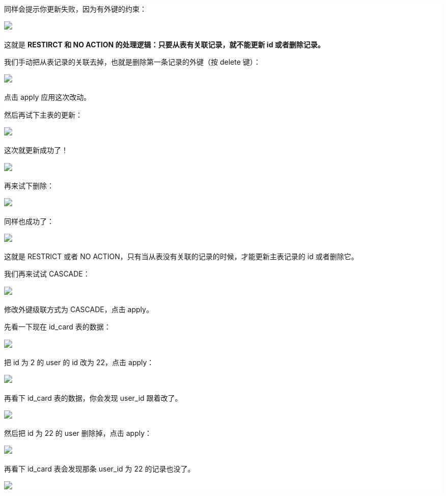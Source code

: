 同样会提示你更新失败，因为有外键的约束：

![](//liushuaiyang.oss-cn-shanghai.aliyuncs.com/nest-docs/image/47-32.png)

这就是 **RESTIRCT 和 NO ACTION 的处理逻辑：只要从表有关联记录，就不能更新 id 或者删除记录。**

我们手动把从表记录的关联去掉，也就是删除第一条记录的外键（按 delete 键）：

![](//liushuaiyang.oss-cn-shanghai.aliyuncs.com/nest-docs/image/47-33.png)

点击 apply 应用这次改动。

然后再试下主表的更新：

![](//liushuaiyang.oss-cn-shanghai.aliyuncs.com/nest-docs/image/47-34.png)

这次就更新成功了！

![](//liushuaiyang.oss-cn-shanghai.aliyuncs.com/nest-docs/image/47-35.png)

再来试下删除：

![](//liushuaiyang.oss-cn-shanghai.aliyuncs.com/nest-docs/image/47-36.png)

同样也成功了：

![](//liushuaiyang.oss-cn-shanghai.aliyuncs.com/nest-docs/image/47-37.png)

这就是 RESTRICT 或者 NO ACTION，只有当从表没有关联的记录的时候，才能更新主表记录的 id 或者删除它。

我们再来试试 CASCADE：

![](//liushuaiyang.oss-cn-shanghai.aliyuncs.com/nest-docs/image/47-38.png)

修改外键级联方式为 CASCADE，点击 apply。

先看一下现在 id\_card 表的数据：

![](//liushuaiyang.oss-cn-shanghai.aliyuncs.com/nest-docs/image/47-39.png)

把 id 为 2 的 user 的 id 改为 22，点击 apply：

![](//liushuaiyang.oss-cn-shanghai.aliyuncs.com/nest-docs/image/47-40.png)

再看下 id\_card 表的数据，你会发现 user\_id 跟着改了。

![](//liushuaiyang.oss-cn-shanghai.aliyuncs.com/nest-docs/image/47-41.png)

然后把 id 为 22 的 user 删除掉，点击 apply：

![](//liushuaiyang.oss-cn-shanghai.aliyuncs.com/nest-docs/image/47-42.png)

再看下 id\_card 表会发现那条 user\_id 为 22 的记录也没了。

![](//liushuaiyang.oss-cn-shanghai.aliyuncs.com/nest-docs/image/47-43.png)
